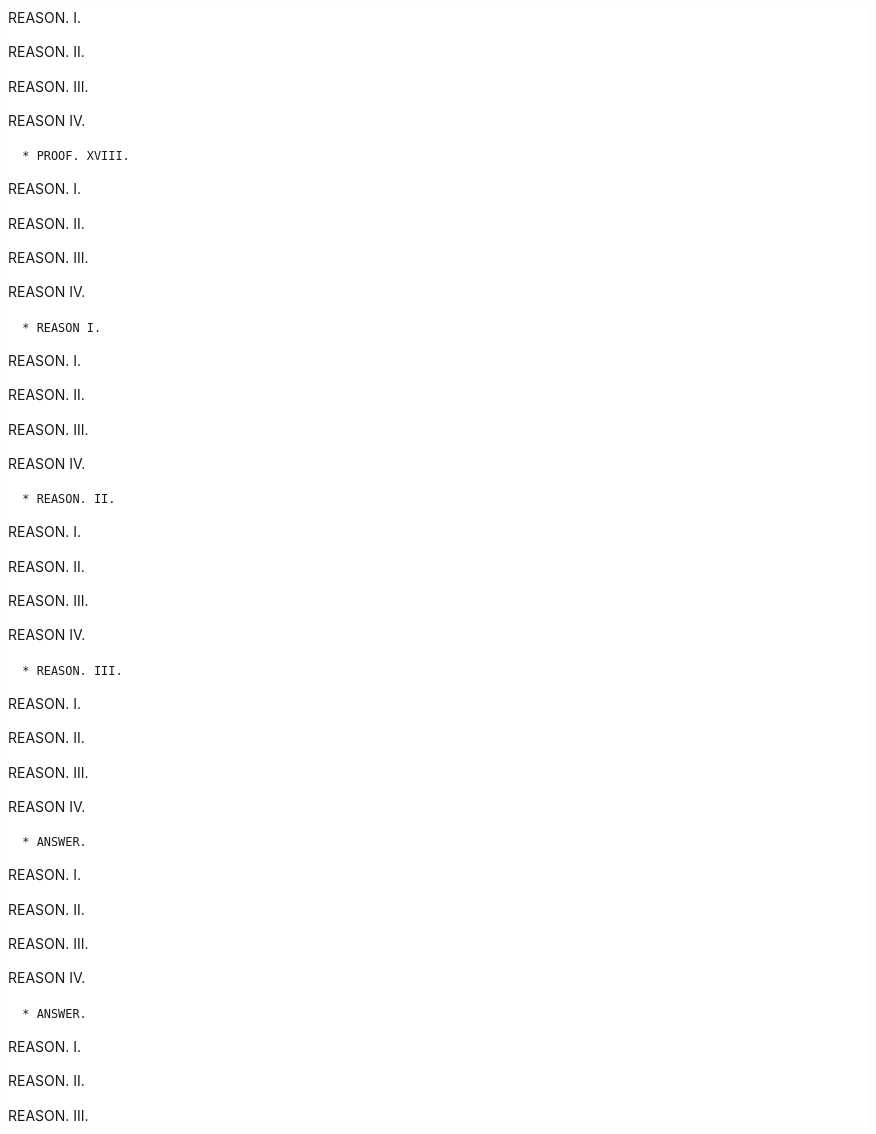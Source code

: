 REASON. I.

REASON. II.

REASON. III.

REASON IV.

      * PROOF. XVIII.

REASON. I.

REASON. II.

REASON. III.

REASON IV.

      * REASON I.

REASON. I.

REASON. II.

REASON. III.

REASON IV.

      * REASON. II.

REASON. I.

REASON. II.

REASON. III.

REASON IV.

      * REASON. III.

REASON. I.

REASON. II.

REASON. III.

REASON IV.

      * ANSWER.

REASON. I.

REASON. II.

REASON. III.

REASON IV.

      * ANSWER.

REASON. I.

REASON. II.

REASON. III.
